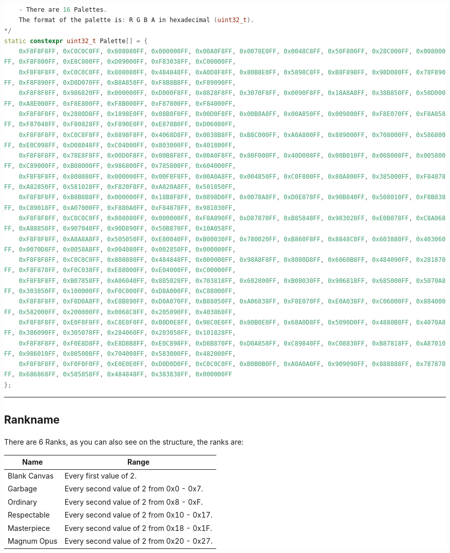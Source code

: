 ```cpp
	- There are 16 Palettes.
	The format of the palette is: R G B A in hexadecimal (uint32_t).
*/
static constexpr uint32_t Palette[] = {
	0xF8F8F8FF, 0xC0C0C0FF, 0x808080FF, 0x000000FF, 0x00A0F8FF, 0x0078E0FF, 0x0048C8FF, 0x50F800FF, 0x28C000FF, 0x008000FF, 0xF8F800FF, 0xE8C800FF, 0xD09000FF, 0xF83038FF, 0xC00000FF,
	0xF8F8F8FF, 0xC0C0C0FF, 0x808080FF, 0x484848FF, 0xA0D8F8FF, 0x80B8E0FF, 0x5898C8FF, 0xB8F898FF, 0x98D080FF, 0x78F890FF, 0xF8F890FF, 0xD8D070FF, 0xB8A850FF, 0xF8B8B8FF, 0xF89090FF,
	0xF8F8F8FF, 0x986820FF, 0x000000FF, 0xD000F8FF, 0x8828F8FF, 0x3070F8FF, 0x0090F8FF, 0x18A8A8FF, 0x38B850FF, 0x50D000FF, 0xA8E000FF, 0xF8E800FF, 0xF8B000FF, 0xF87800FF, 0xF84000FF,
	0xF8F8F8FF, 0x2880D8FF, 0x1898E0FF, 0x08B8F0FF, 0x00D0F8FF, 0x00B8A8FF, 0x00A850FF, 0x009800FF, 0xF8E070FF, 0xF8A858FF, 0xF87048FF, 0xF80828FF, 0xF890E0FF, 0xE878B0FF, 0xD06080FF,
	0xF8F8F8FF, 0xC0C8F8FF, 0x8898F8FF, 0x4068D8FF, 0x0038B8FF, 0xB8C000FF, 0xA0A800FF, 0x889000FF, 0x708000FF, 0x586800FF, 0xE0C098FF, 0xD08048FF, 0xC04000FF, 0x803000FF, 0x401800FF,
	0xF8F8F8FF, 0x78E8F8FF, 0x00D0F8FF, 0x00B8F8FF, 0x00A0F8FF, 0x80F000FF, 0x40D008FF, 0x00B010FF, 0x008008FF, 0x005800FF, 0xC89000FF, 0xB08000FF, 0x986800FF, 0x785800FF, 0x604000FF,
	0xF8F8F8FF, 0x808080FF, 0x000000FF, 0x00F8F8FF, 0x00A0A8FF, 0x004850FF, 0xC0F800FF, 0x80A800FF, 0x385000FF, 0xF84878FF, 0xA82850FF, 0x581028FF, 0xF820F8FF, 0xA820A8FF, 0x501850FF,
	0xF8F8F8FF, 0xB8B8B8FF, 0x000000FF, 0x18B8F8FF, 0x0898D0FF, 0x0078A8FF, 0xD0E878FF, 0x90B840FF, 0x508010FF, 0xF8B838FF, 0xC89018FF, 0xA07000FF, 0xF880A0FF, 0xF84878FF, 0x981030FF,
	0xF8F8F8FF, 0xC0C0C0FF, 0x808080FF, 0x000000FF, 0xF8A090FF, 0xD87870FF, 0xB85848FF, 0x983028FF, 0xE0B078FF, 0xC8A068FF, 0xA88858FF, 0x907040FF, 0x90D890FF, 0x50B870FF, 0x10A058FF,
	0xF8F8F8FF, 0xA8A8A8FF, 0x505050FF, 0xE80040FF, 0xB00030FF, 0x780020FF, 0xB860F8FF, 0x8848C0FF, 0x603880FF, 0x403060FF, 0x0070D8FF, 0x0058A8FF, 0x004080FF, 0x002850FF, 0x000000FF,
	0xF8F8F8FF, 0xC0C0C0FF, 0x808080FF, 0x484848FF, 0x000000FF, 0x98A8F8FF, 0x8080D8FF, 0x6060B8FF, 0x484090FF, 0x281870FF, 0xF8F878FF, 0xF0C038FF, 0xE88000FF, 0xE04000FF, 0xC00000FF,
	0xF8F8F8FF, 0xB07858FF, 0xA06040FF, 0x885028FF, 0x703818FF, 0x602800FF, 0xB08030FF, 0x906818FF, 0x685000FF, 0x5070A8FF, 0x303850FF, 0x100000FF, 0xF0C000FF, 0xD8A000FF, 0xC88000FF,
	0xF8F8F8FF, 0xF8D0A8FF, 0xE8B890FF, 0xD0A070FF, 0xB88050FF, 0xA06838FF, 0xF8E070FF, 0xE0A038FF, 0xC06000FF, 0x884000FF, 0x582000FF, 0x200000FF, 0x0068C8FF, 0x205090FF, 0x403860FF,
	0xF8F8F8FF, 0xE0F0F8FF, 0xC8E0F0FF, 0xB0D0E8FF, 0x98C0E0FF, 0x80B0E0FF, 0x68A0D8FF, 0x5090D0FF, 0x4880B8FF, 0x4070A8FF, 0x386090FF, 0x305078FF, 0x284060FF, 0x203050FF, 0x101828FF,
	0xF8F8F8FF, 0xF0E8D8FF, 0xE8D8B8FF, 0xE0C898FF, 0xD8B870FF, 0xD0A858FF, 0xC89840FF, 0xC08830FF, 0xB87818FF, 0xA87010FF, 0x986010FF, 0x805008FF, 0x704008FF, 0x583000FF, 0x482000FF,
	0xF8F8F8FF, 0xF0F0F0FF, 0xE0E0E0FF, 0xD0D0D0FF, 0xC0C0C0FF, 0xB0B0B0FF, 0xA0A0A0FF, 0x909090FF, 0x888888FF, 0x787878FF, 0x686868FF, 0x585858FF, 0x484848FF, 0x383838FF, 0x000000FF
};
```
<hr>


## Rankname

There are 6 Ranks, as you can also see on the structure, the ranks are:

| Name         | Range                                     |
| ------------ | ----------------------------------------- |
| Blank Canvas | Every first value of 2.                   |
| Garbage      | Every second value of 2 from 0x0 - 0x7.   |
| Ordinary     | Every second value of 2 from 0x8 - 0xF.   |
| Respectable  | Every second value of 2 from 0x10 - 0x17. |
| Masterpiece  | Every second value of 2 from 0x18 - 0x1F. |
| Magnum Opus  | Every second value of 2 from 0x20 - 0x27. |
